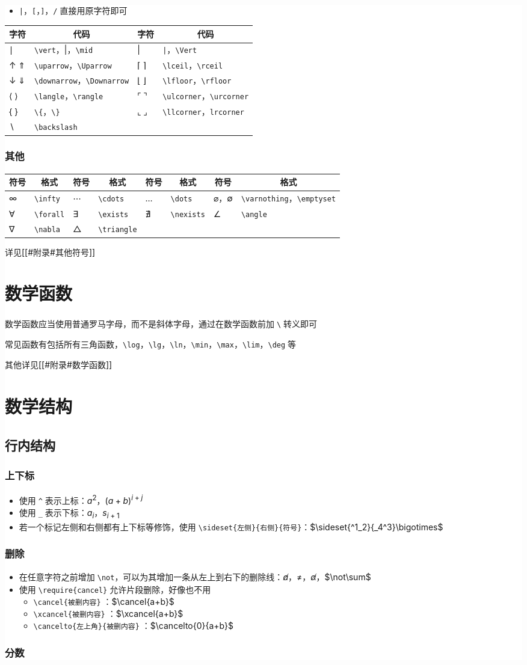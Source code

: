 * `|`，`[`，`]`，`/` 直接用原字符即可

|字符|代码|字符|代码|
| -------------| -----------------| ------| ----------|
|$\mid$|`\vert`，\|，`\mid`|$\|$|`\|`，`\Vert`|
|$\uparrow$ $\Uparrow$|`\uparrow`，`\Uparrow`|$\lceil$ $\rceil$|`\lceil`，`\rceil`|
|$\downarrow$ $\Downarrow$|`\downarrow`，`\Downarrow`|$\lfloor$ $\rfloor$|`\lfloor`，`\rfloor`|
|$\langle$ $\rangle$|`\langle`，`\rangle`|$\ulcorner$ $\urcorner$|`\ulcorner`，`\urcorner`|
|\{ \}|`\{`，`\}`|$\llcorner$ $\lrcorner$|`\llcorner`，`lrcorner`|
|$\backslash$|`\backslash`|||
### 其他
| 符号        | 格式          | 符号          | 格式            | 符号         | 格式           | 符号                        | 格式                           |
| --------- | ----------- | ----------- | ------------- | ---------- | ------------ | ------------------------- | ---------------------------- |
| $\infty$  | `\infty`  | $\cdots$    | `\cdots`    | $\dots$    | `\dots`    | $\varnothing$，$\emptyset$ | `\varnothing`，`\emptyset` |
| $\forall$ | `\forall` | $\exists$   | `\exists`   | $\nexists$ | `\nexists` | $\angle$                  | `\angle`                   |
| $\nabla$  | `\nabla`  | $\triangle$ | `\triangle` |            |              |                           |                              |

详见[[#附录#其他符号]]
# 数学函数

数学函数应当使用普通罗马字母，而不是斜体字母，通过在数学函数前加 `\` 转义即可

常见函数有包括所有三角函数，`\log`，`\lg`，`\ln`，`\min`，`\max`，`\lim`，`\deg` 等

其他详见[[#附录#数学函数]]
# 数学结构
## 行内结构
### 上下标

* 使用 `^` 表示上标：$a^2$，$(a+b)^{i+j}$
* 使用 `_` 表示下标：$a_i$，$s_{i+1}$
* 若一个标记左侧和右侧都有上下标等修饰，使用 `\sideset{左侧}{右侧}{符号}`：$\sideset{^1_2}{_4^3}\bigotimes$
### 删除

* 在任意字符之前增加 `\not`，可以为其增加一条从左上到右下的删除线：$\not a$，$\not=$，$\not\alpha$，$\not\sum$
* 使用 `\require{cancel}` 允许片段删除，好像也不用
    *  `\cancel{被删内容}` ：$\cancel{a+b}$
    *  `\xcancel{被删内容}` ：$\xcancel{a+b}$
    *  `\cancelto{左上角}{被删内容}` ：$\cancelto{0}{a+b}$
### 分数

